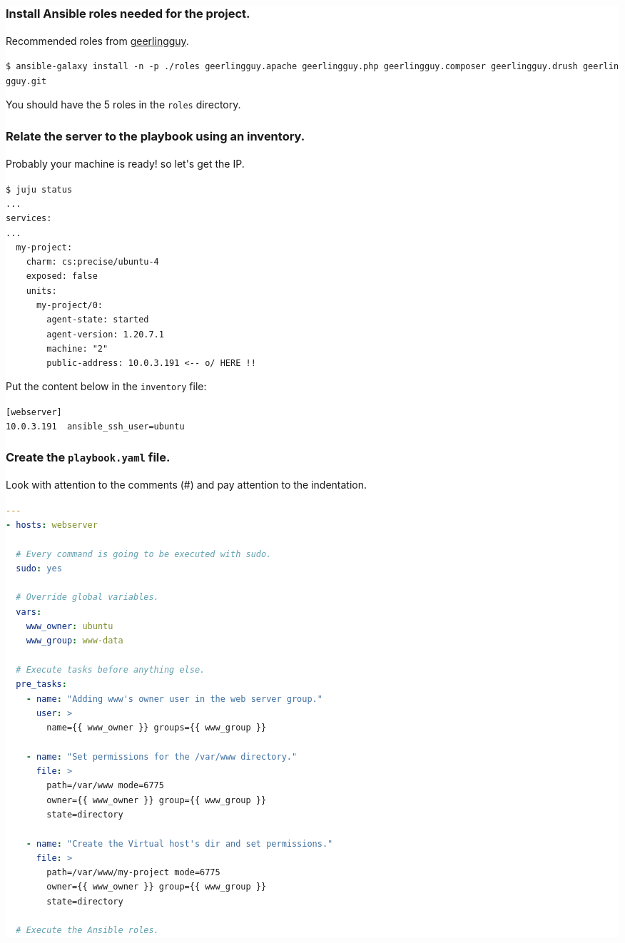 ### Install Ansible roles needed for the project.
Recommended roles from [geerlingguy](https://galaxy.ansible.com/list#/users/219).
```
$ ansible-galaxy install -n -p ./roles geerlingguy.apache geerlingguy.php geerlingguy.composer geerlingguy.drush geerlingguy.git
```
You should have the 5 roles in the `roles` directory.

### Relate the server to the playbook using an inventory.
Probably your machine is ready! so let's get the IP.
```
$ juju status
...
services:
...
  my-project:
    charm: cs:precise/ubuntu-4
    exposed: false
    units:
      my-project/0:
        agent-state: started
        agent-version: 1.20.7.1
        machine: "2"
        public-address: 10.0.3.191 <-- o/ HERE !!
```
Put the content below in the `inventory` file:
```
[webserver]
10.0.3.191  ansible_ssh_user=ubuntu
```

### Create the `playbook.yaml` file.
Look with attention to the comments (#) and pay attention to the indentation.
```yaml
---
- hosts: webserver

  # Every command is going to be executed with sudo.
  sudo: yes

  # Override global variables.
  vars:
    www_owner: ubuntu
    www_group: www-data

  # Execute tasks before anything else.
  pre_tasks:
    - name: "Adding www's owner user in the web server group."
      user: >
        name={{ www_owner }} groups={{ www_group }}

    - name: "Set permissions for the /var/www directory."
      file: >
        path=/var/www mode=6775
        owner={{ www_owner }} group={{ www_group }}
        state=directory

    - name: "Create the Virtual host's dir and set permissions."
      file: >
        path=/var/www/my-project mode=6775
        owner={{ www_owner }} group={{ www_group }}
        state=directory

  # Execute the Ansible roles.
```